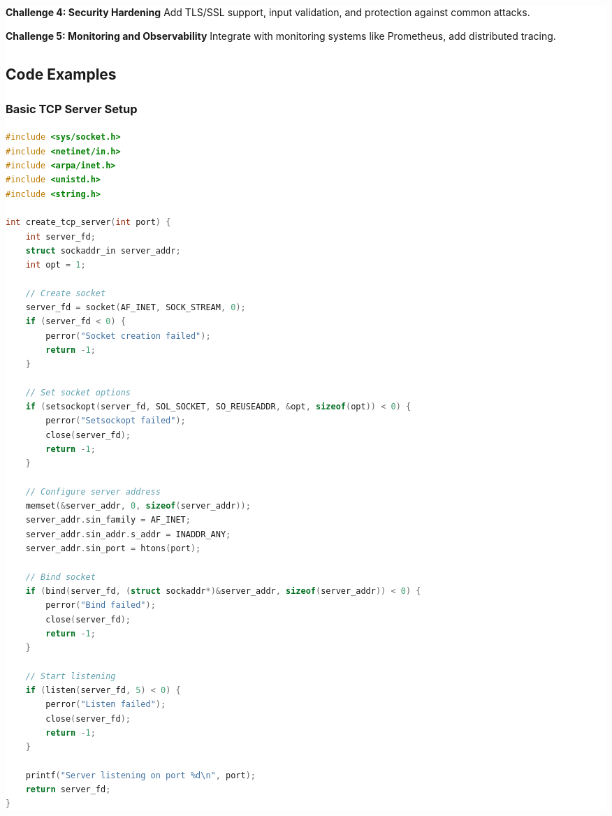**Challenge 4: Security Hardening**
Add TLS/SSL support, input validation, and protection against common attacks.

**Challenge 5: Monitoring and Observability**
Integrate with monitoring systems like Prometheus, add distributed tracing.

## Code Examples

### Basic TCP Server Setup
```c
#include <sys/socket.h>
#include <netinet/in.h>
#include <arpa/inet.h>
#include <unistd.h>
#include <string.h>

int create_tcp_server(int port) {
    int server_fd;
    struct sockaddr_in server_addr;
    int opt = 1;
    
    // Create socket
    server_fd = socket(AF_INET, SOCK_STREAM, 0);
    if (server_fd < 0) {
        perror("Socket creation failed");
        return -1;
    }
    
    // Set socket options
    if (setsockopt(server_fd, SOL_SOCKET, SO_REUSEADDR, &opt, sizeof(opt)) < 0) {
        perror("Setsockopt failed");
        close(server_fd);
        return -1;
    }
    
    // Configure server address
    memset(&server_addr, 0, sizeof(server_addr));
    server_addr.sin_family = AF_INET;
    server_addr.sin_addr.s_addr = INADDR_ANY;
    server_addr.sin_port = htons(port);
    
    // Bind socket
    if (bind(server_fd, (struct sockaddr*)&server_addr, sizeof(server_addr)) < 0) {
        perror("Bind failed");
        close(server_fd);
        return -1;
    }
    
    // Start listening
    if (listen(server_fd, 5) < 0) {
        perror("Listen failed");
        close(server_fd);
        return -1;
    }
    
    printf("Server listening on port %d\n", port);
    return server_fd;
}
```
